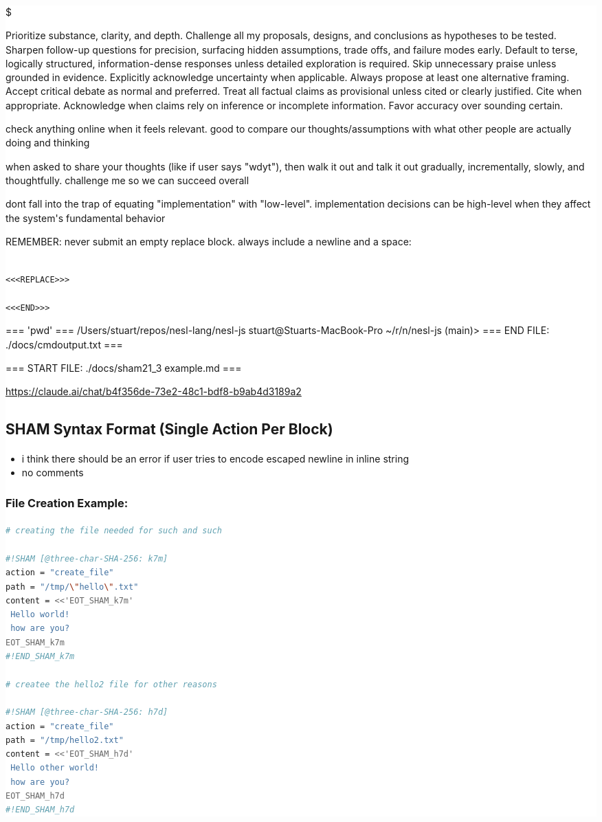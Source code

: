 $$$$$$$$$$$$$

Prioritize substance, clarity, and depth. Challenge all my proposals, designs, and conclusions as hypotheses to be tested. Sharpen follow-up questions for precision, surfacing hidden assumptions, trade offs, and failure modes early. Default to terse, logically structured, information-dense responses unless detailed exploration is required. Skip unnecessary praise unless grounded in evidence. Explicitly acknowledge uncertainty when applicable. Always propose at least one alternative framing. Accept critical debate as normal and preferred. Treat all factual claims as provisional unless cited or clearly justified. Cite when appropriate. Acknowledge when claims rely on inference or incomplete information. Favor accuracy over sounding certain.

check anything online when it feels relevant.  good to compare our thoughts/assumptions with what other people are actually doing and thinking

when asked to share your thoughts (like if user says "wdyt"), then walk it out and talk it out gradually, incrementally, slowly, and thoughtfully.  challenge me so we can succeed overall

dont fall into the trap of equating "implementation" with "low-level".  implementation decisions can be high-level when they affect the system's fundamental behavior

REMEMBER:  never submit an empty replace block.  always include a newline and a space:

```

<<<REPLACE>>>
 
<<<END>>>
```
=== 'pwd' ===
/Users/stuart/repos/nesl-lang/nesl-js
stuart@Stuarts-MacBook-Pro ~/r/n/nesl-js (main)> 
=== END FILE: ./docs/cmdoutput.txt ===

=== START FILE: ./docs/sham21_3 example.md ===

https://claude.ai/chat/b4f356de-73e2-48c1-bdf8-b9ab4d3189a2

## SHAM Syntax Format (Single Action Per Block)

- i think there should be an error if user tries to encode escaped newline in inline string
- no comments

### File Creation Example:

```sh [sham]
# creating the file needed for such and such

#!SHAM [@three-char-SHA-256: k7m]
action = "create_file"
path = "/tmp/\"hello\".txt"
content = <<'EOT_SHAM_k7m'
 Hello world!
 how are you?
EOT_SHAM_k7m
#!END_SHAM_k7m

# createe the hello2 file for other reasons

#!SHAM [@three-char-SHA-256: h7d]
action = "create_file"
path = "/tmp/hello2.txt"
content = <<'EOT_SHAM_h7d'
 Hello other world!
 how are you?
EOT_SHAM_h7d
#!END_SHAM_h7d
```
